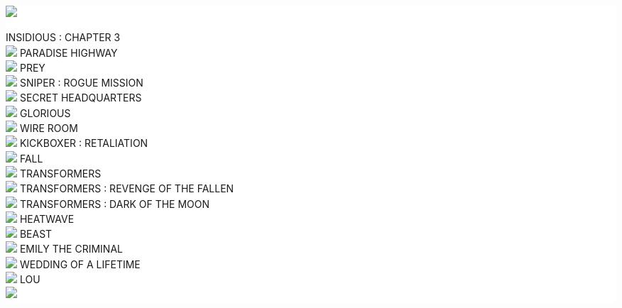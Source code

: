 <a href="https://uwansm.github.io/7194/ciporam.tv"><img src="https://raw.githubusercontent.com/uwansm/1/0/7194.webp"/></a></th>
</tr>
<tr>
<th>INSIDIOUS : CHAPTER 3<br>
<a href="https://uwansm.github.io/7195/ciporam.tv"><img src="https://raw.githubusercontent.com/uwansm/1/0/7195.webp"/></a></th>
<th>PARADISE HIGHWAY<br>
<a href="https://uwansm.github.io/7196/ciporam.tv"><img src="https://raw.githubusercontent.com/uwansm/1/0/7196.webp"/></a></th>
</tr>
<tr>
<th>PREY<br>
<a href="https://uwansm.github.io/7197/ciporam.tv"><img src="https://raw.githubusercontent.com/uwansm/1/0/7197.webp"/></a></th>
<th>SNIPER : ROGUE MISSION<br>
<a href="https://uwansm.github.io/7198/ciporam.tv"><img src="https://raw.githubusercontent.com/uwansm/1/0/7198.webp"/></a></th>
</tr>
<tr>
<th>SECRET HEADQUARTERS<br>
<a href="https://uwansm.github.io/7199/ciporam.tv"><img src="https://raw.githubusercontent.com/uwansm/1/0/7199.webp"/></a></th>
<th>GLORIOUS<br>
<a href="https://uwansm.github.io/7200/ciporam.tv"><img src="https://raw.githubusercontent.com/uwansm/1/0/7200.webp"/></a></th>
</tr>
<tr>
<th>WIRE ROOM<br>
<a href="https://uwansm.github.io/7201/ciporam.tv"><img src="https://raw.githubusercontent.com/uwansm/1/0/7201.webp"/></a></th>
<th>KICKBOXER : RETALIATION<br>
<a href="https://uwansm.github.io/7202/ciporam.tv"><img src="https://raw.githubusercontent.com/uwansm/1/0/7202.webp"/></a></th>
</tr>
<tr>
<th>FALL<br>
<a href="https://uwansm.github.io/7203/ciporam.tv"><img src="https://raw.githubusercontent.com/uwansm/1/0/7203.webp"/></a></th>
<th>TRANSFORMERS<br>
<a href="https://uwansm.github.io/7204/ciporam.tv"><img src="https://raw.githubusercontent.com/uwansm/1/0/7204.webp"/></a></th>
</tr>
<tr>
<th>TRANSFORMERS : REVENGE OF THE FALLEN<br>
<a href="https://uwansm.github.io/7205/ciporam.tv"><img src="https://raw.githubusercontent.com/uwansm/1/0/7205.webp"/></a></th>
<th>TRANSFORMERS : DARK OF THE MOON<br>
<a href="https://uwansm.github.io/7206/ciporam.tv"><img src="https://raw.githubusercontent.com/uwansm/1/0/7206.webp"/></a></th>
</tr>
<tr>
<th>HEATWAVE<br>
<a href="https://uwansm.github.io/7207/ciporam.tv"><img src="https://raw.githubusercontent.com/uwansm/1/0/7207.webp"/></a></th>
<th>BEAST<br>
<a href="https://uwansm.github.io/7208/ciporam.tv"><img src="https://raw.githubusercontent.com/uwansm/1/0/7208.webp"/></a></th>
</tr>
<tr>
<th>EMILY THE CRIMINAL<br>
<a href="https://uwansm.github.io/7209/ciporam.tv"><img src="https://raw.githubusercontent.com/uwansm/1/0/7209.webp"/></a></th>
<th>WEDDING OF A LIFETIME<br>
<a href="https://uwansm.github.io/7210/ciporam.tv"><img src="https://raw.githubusercontent.com/uwansm/1/0/7210.webp"/></a></th>
</tr>
<tr>
<th>LOU<br>
<a href="https://uwansm.github.io/7211/ciporam.tv"><img src="https://raw.githubusercontent.com/uwansm/1/0/7211.webp"/></a></th>